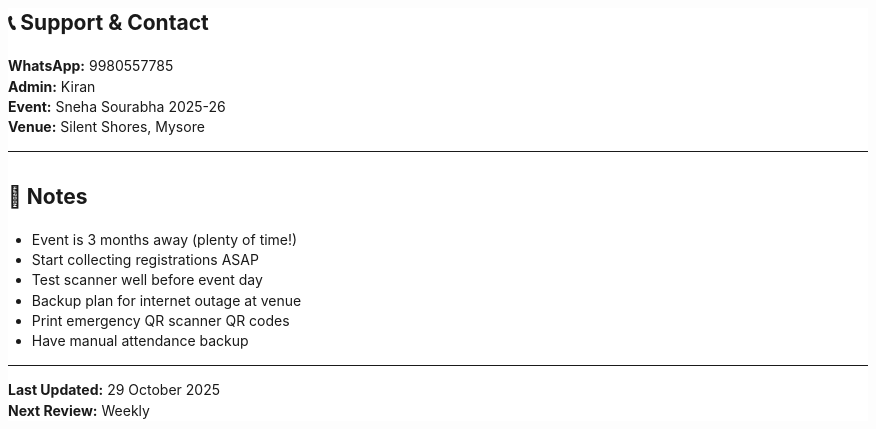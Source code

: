 
## 📞 Support & Contact

**WhatsApp:** 9980557785  
**Admin:** Kiran  
**Event:** Sneha Sourabha 2025-26  
**Venue:** Silent Shores, Mysore  

---

## 📝 Notes

- Event is 3 months away (plenty of time!)
- Start collecting registrations ASAP
- Test scanner well before event day
- Backup plan for internet outage at venue
- Print emergency QR scanner QR codes
- Have manual attendance backup

---

**Last Updated:** 29 October 2025  
**Next Review:** Weekly
